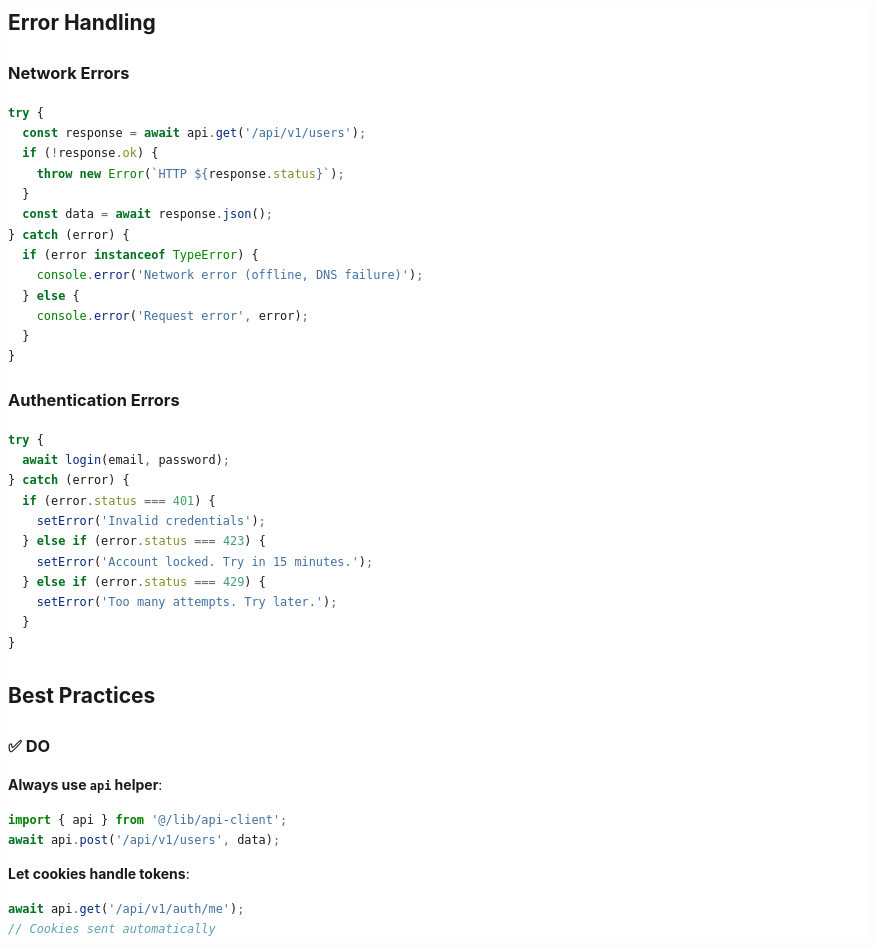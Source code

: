 ## Error Handling

### Network Errors

```typescript
try {
  const response = await api.get('/api/v1/users');
  if (!response.ok) {
    throw new Error(`HTTP ${response.status}`);
  }
  const data = await response.json();
} catch (error) {
  if (error instanceof TypeError) {
    console.error('Network error (offline, DNS failure)');
  } else {
    console.error('Request error', error);
  }
}
```

### Authentication Errors

```typescript
try {
  await login(email, password);
} catch (error) {
  if (error.status === 401) {
    setError('Invalid credentials');
  } else if (error.status === 423) {
    setError('Account locked. Try in 15 minutes.');
  } else if (error.status === 429) {
    setError('Too many attempts. Try later.');
  }
}
```

## Best Practices

### ✅ DO

**Always use `api` helper**:

```typescript
import { api } from '@/lib/api-client';
await api.post('/api/v1/users', data);
```

**Let cookies handle tokens**:

```typescript
await api.get('/api/v1/auth/me');
// Cookies sent automatically
```

